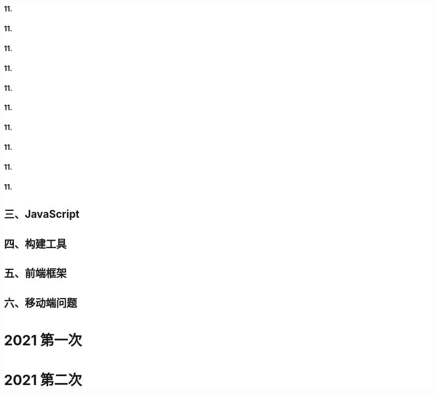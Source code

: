 #### 11.

#### 11.

#### 11.

#### 11.

#### 11.

#### 11.

#### 11.

#### 11.

#### 11.

#### 11.

## 三、JavaScript

## 四、构建工具

## 五、前端框架

## 六、移动端问题

# 2021 第一次

# 2021 第二次
